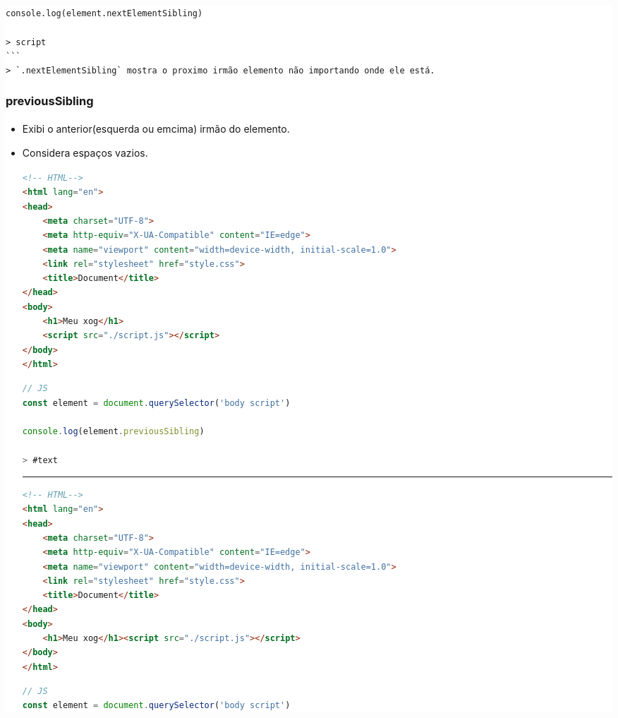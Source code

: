 	console.log(element.nextElementSibling)

	> script
	```
	> `.nextElementSibling` mostra o proximo irmão elemento não importando onde ele está.

### previousSibling
- Exibi o anterior(esquerda ou emcima) irmão do elemento.
- Considera espaços vazios.

	```html
	<!-- HTML-->
	<html lang="en">
	<head>
	    <meta charset="UTF-8">
	    <meta http-equiv="X-UA-Compatible" content="IE=edge">
	    <meta name="viewport" content="width=device-width, initial-scale=1.0">
	    <link rel="stylesheet" href="style.css">
	    <title>Document</title>
	</head>
	<body>
		<h1>Meu xog</h1>
		<script src="./script.js"></script>
	</body>
	</html>
	```
	```js
	// JS
	const element = document.querySelector('body script')

	console.log(element.previousSibling)

	> #text
	```

	---

	```html
	<!-- HTML-->
	<html lang="en">
	<head>
	    <meta charset="UTF-8">
	    <meta http-equiv="X-UA-Compatible" content="IE=edge">
	    <meta name="viewport" content="width=device-width, initial-scale=1.0">
	    <link rel="stylesheet" href="style.css">
	    <title>Document</title>
	</head>
	<body>
		<h1>Meu xog</h1><script src="./script.js"></script>
	</body>
	</html>
	```
	```js
	// JS
	const element = document.querySelector('body script')
